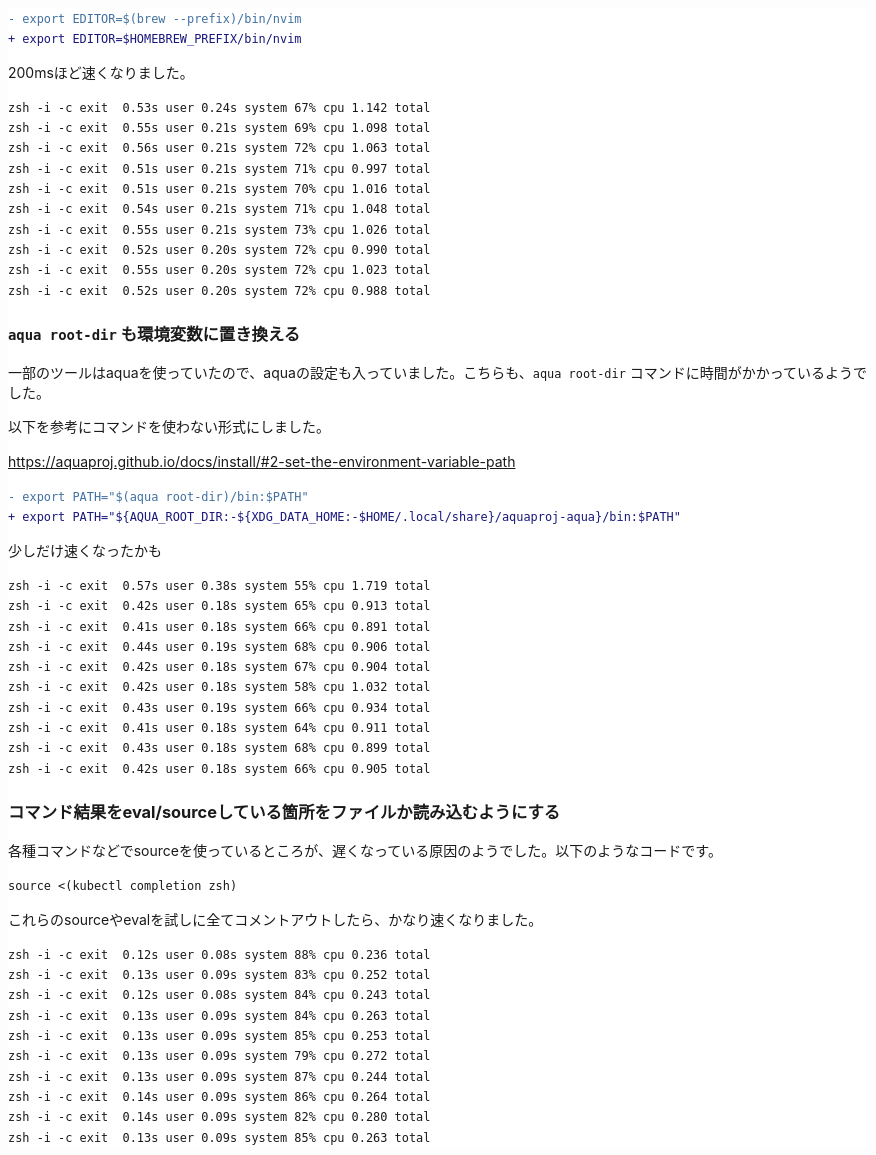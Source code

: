 ```diff
- export EDITOR=$(brew --prefix)/bin/nvim
+ export EDITOR=$HOMEBREW_PREFIX/bin/nvim
```

200msほど速くなりました。

```shell
zsh -i -c exit  0.53s user 0.24s system 67% cpu 1.142 total
zsh -i -c exit  0.55s user 0.21s system 69% cpu 1.098 total
zsh -i -c exit  0.56s user 0.21s system 72% cpu 1.063 total
zsh -i -c exit  0.51s user 0.21s system 71% cpu 0.997 total
zsh -i -c exit  0.51s user 0.21s system 70% cpu 1.016 total
zsh -i -c exit  0.54s user 0.21s system 71% cpu 1.048 total
zsh -i -c exit  0.55s user 0.21s system 73% cpu 1.026 total
zsh -i -c exit  0.52s user 0.20s system 72% cpu 0.990 total
zsh -i -c exit  0.55s user 0.20s system 72% cpu 1.023 total
zsh -i -c exit  0.52s user 0.20s system 72% cpu 0.988 total
```

### `aqua root-dir` も環境変数に置き換える
一部のツールはaquaを使っていたので、aquaの設定も入っていました。こちらも、`aqua root-dir` コマンドに時間がかかっているようでした。

以下を参考にコマンドを使わない形式にしました。

https://aquaproj.github.io/docs/install/#2-set-the-environment-variable-path

```diff
- export PATH="$(aqua root-dir)/bin:$PATH"
+ export PATH="${AQUA_ROOT_DIR:-${XDG_DATA_HOME:-$HOME/.local/share}/aquaproj-aqua}/bin:$PATH"
```

少しだけ速くなったかも

```shell
zsh -i -c exit  0.57s user 0.38s system 55% cpu 1.719 total
zsh -i -c exit  0.42s user 0.18s system 65% cpu 0.913 total
zsh -i -c exit  0.41s user 0.18s system 66% cpu 0.891 total
zsh -i -c exit  0.44s user 0.19s system 68% cpu 0.906 total
zsh -i -c exit  0.42s user 0.18s system 67% cpu 0.904 total
zsh -i -c exit  0.42s user 0.18s system 58% cpu 1.032 total
zsh -i -c exit  0.43s user 0.19s system 66% cpu 0.934 total
zsh -i -c exit  0.41s user 0.18s system 64% cpu 0.911 total
zsh -i -c exit  0.43s user 0.18s system 68% cpu 0.899 total
zsh -i -c exit  0.42s user 0.18s system 66% cpu 0.905 total
```

### コマンド結果をeval/sourceしている箇所をファイルか読み込むようにする

各種コマンドなどでsourceを使っているところが、遅くなっている原因のようでした。以下のようなコードです。

```shell
source <(kubectl completion zsh)
```

これらのsourceやevalを試しに全てコメントアウトしたら、かなり速くなりました。

```shell
zsh -i -c exit  0.12s user 0.08s system 88% cpu 0.236 total
zsh -i -c exit  0.13s user 0.09s system 83% cpu 0.252 total
zsh -i -c exit  0.12s user 0.08s system 84% cpu 0.243 total
zsh -i -c exit  0.13s user 0.09s system 84% cpu 0.263 total
zsh -i -c exit  0.13s user 0.09s system 85% cpu 0.253 total
zsh -i -c exit  0.13s user 0.09s system 79% cpu 0.272 total
zsh -i -c exit  0.13s user 0.09s system 87% cpu 0.244 total
zsh -i -c exit  0.14s user 0.09s system 86% cpu 0.264 total
zsh -i -c exit  0.14s user 0.09s system 82% cpu 0.280 total
zsh -i -c exit  0.13s user 0.09s system 85% cpu 0.263 total
```
